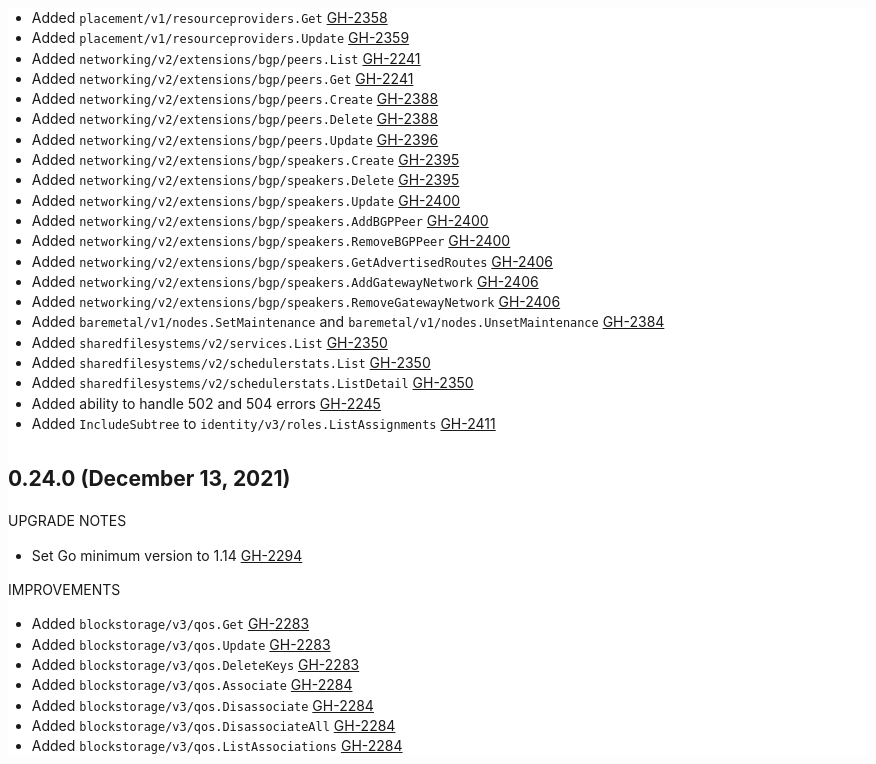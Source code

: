 * Added `placement/v1/resourceproviders.Get` [GH-2358](https://github.com/inspurDTest/gophercloud/pull/2358)
* Added `placement/v1/resourceproviders.Update` [GH-2359](https://github.com/inspurDTest/gophercloud/pull/2359)
* Added `networking/v2/extensions/bgp/peers.List` [GH-2241](https://github.com/inspurDTest/gophercloud/pull/2241)
* Added `networking/v2/extensions/bgp/peers.Get` [GH-2241](https://github.com/inspurDTest/gophercloud/pull/2241)
* Added `networking/v2/extensions/bgp/peers.Create` [GH-2388](https://github.com/inspurDTest/gophercloud/pull/2388)
* Added `networking/v2/extensions/bgp/peers.Delete` [GH-2388](https://github.com/inspurDTest/gophercloud/pull/2388)
* Added `networking/v2/extensions/bgp/peers.Update` [GH-2396](https://github.com/inspurDTest/gophercloud/pull/2396)
* Added `networking/v2/extensions/bgp/speakers.Create` [GH-2395](https://github.com/inspurDTest/gophercloud/pull/2395)
* Added `networking/v2/extensions/bgp/speakers.Delete` [GH-2395](https://github.com/inspurDTest/gophercloud/pull/2395)
* Added `networking/v2/extensions/bgp/speakers.Update` [GH-2400](https://github.com/inspurDTest/gophercloud/pull/2400)
* Added `networking/v2/extensions/bgp/speakers.AddBGPPeer` [GH-2400](https://github.com/inspurDTest/gophercloud/pull/2400)
* Added `networking/v2/extensions/bgp/speakers.RemoveBGPPeer` [GH-2400](https://github.com/inspurDTest/gophercloud/pull/2400)
* Added `networking/v2/extensions/bgp/speakers.GetAdvertisedRoutes` [GH-2406](https://github.com/inspurDTest/gophercloud/pull/2406)
* Added `networking/v2/extensions/bgp/speakers.AddGatewayNetwork` [GH-2406](https://github.com/inspurDTest/gophercloud/pull/2406)
* Added `networking/v2/extensions/bgp/speakers.RemoveGatewayNetwork` [GH-2406](https://github.com/inspurDTest/gophercloud/pull/2406)
* Added `baremetal/v1/nodes.SetMaintenance` and `baremetal/v1/nodes.UnsetMaintenance` [GH-2384](https://github.com/inspurDTest/gophercloud/pull/2384)
* Added `sharedfilesystems/v2/services.List` [GH-2350](https://github.com/inspurDTest/gophercloud/pull/2350)
* Added `sharedfilesystems/v2/schedulerstats.List` [GH-2350](https://github.com/inspurDTest/gophercloud/pull/2350)
* Added `sharedfilesystems/v2/schedulerstats.ListDetail` [GH-2350](https://github.com/inspurDTest/gophercloud/pull/2350)
* Added ability to handle 502 and 504 errors [GH-2245](https://github.com/inspurDTest/gophercloud/pull/2245)
* Added `IncludeSubtree` to `identity/v3/roles.ListAssignments` [GH-2411](https://github.com/inspurDTest/gophercloud/pull/2411)

## 0.24.0 (December 13, 2021)

UPGRADE NOTES

* Set Go minimum version to 1.14 [GH-2294](https://github.com/inspurDTest/gophercloud/pull/2294)

IMPROVEMENTS

* Added `blockstorage/v3/qos.Get` [GH-2283](https://github.com/inspurDTest/gophercloud/pull/2283)
* Added `blockstorage/v3/qos.Update` [GH-2283](https://github.com/inspurDTest/gophercloud/pull/2283)
* Added `blockstorage/v3/qos.DeleteKeys` [GH-2283](https://github.com/inspurDTest/gophercloud/pull/2283)
* Added `blockstorage/v3/qos.Associate` [GH-2284](https://github.com/inspurDTest/gophercloud/pull/2284)
* Added `blockstorage/v3/qos.Disassociate` [GH-2284](https://github.com/inspurDTest/gophercloud/pull/2284)
* Added `blockstorage/v3/qos.DisassociateAll` [GH-2284](https://github.com/inspurDTest/gophercloud/pull/2284)
* Added `blockstorage/v3/qos.ListAssociations` [GH-2284](https://github.com/inspurDTest/gophercloud/pull/2284)
